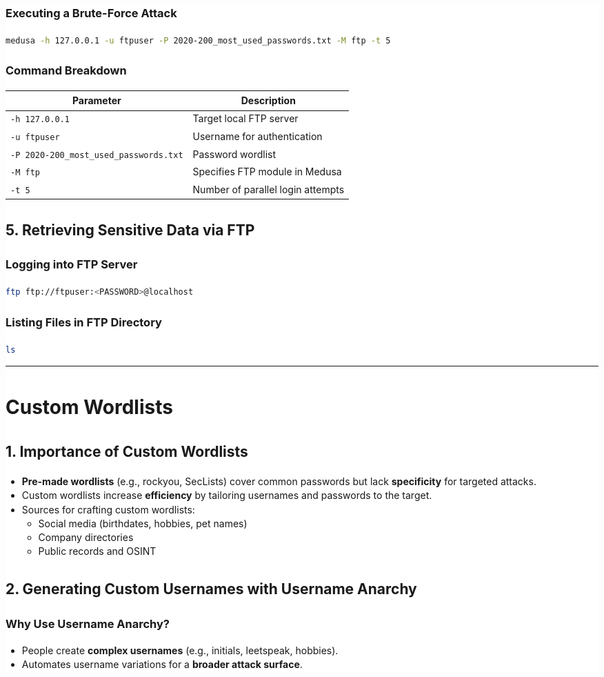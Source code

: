 ### **Executing a Brute-Force Attack**  
```bash
medusa -h 127.0.0.1 -u ftpuser -P 2020-200_most_used_passwords.txt -M ftp -t 5
```
### **Command Breakdown**  
| Parameter | Description |
|-----------|-------------|
| `-h 127.0.0.1` | Target local FTP server |
| `-u ftpuser` | Username for authentication |
| `-P 2020-200_most_used_passwords.txt` | Password wordlist |
| `-M ftp` | Specifies FTP module in Medusa |
| `-t 5` | Number of parallel login attempts |


## **5. Retrieving Sensitive Data via FTP**  

### **Logging into FTP Server**  
```bash
ftp ftp://ftpuser:<PASSWORD>@localhost
```
### **Listing Files in FTP Directory**  
```bash
ls
```

---

# Custom Wordlists

## **1. Importance of Custom Wordlists**  
- **Pre-made wordlists** (e.g., rockyou, SecLists) cover common passwords but lack **specificity** for targeted attacks.  
- Custom wordlists increase **efficiency** by tailoring usernames and passwords to the target.  
- Sources for crafting custom wordlists:  
  - Social media (birthdates, hobbies, pet names)  
  - Company directories  
  - Public records and OSINT  

## **2. Generating Custom Usernames with Username Anarchy**  

### **Why Use Username Anarchy?**  
- People create **complex usernames** (e.g., initials, leetspeak, hobbies).  
- Automates username variations for a **broader attack surface**.  
